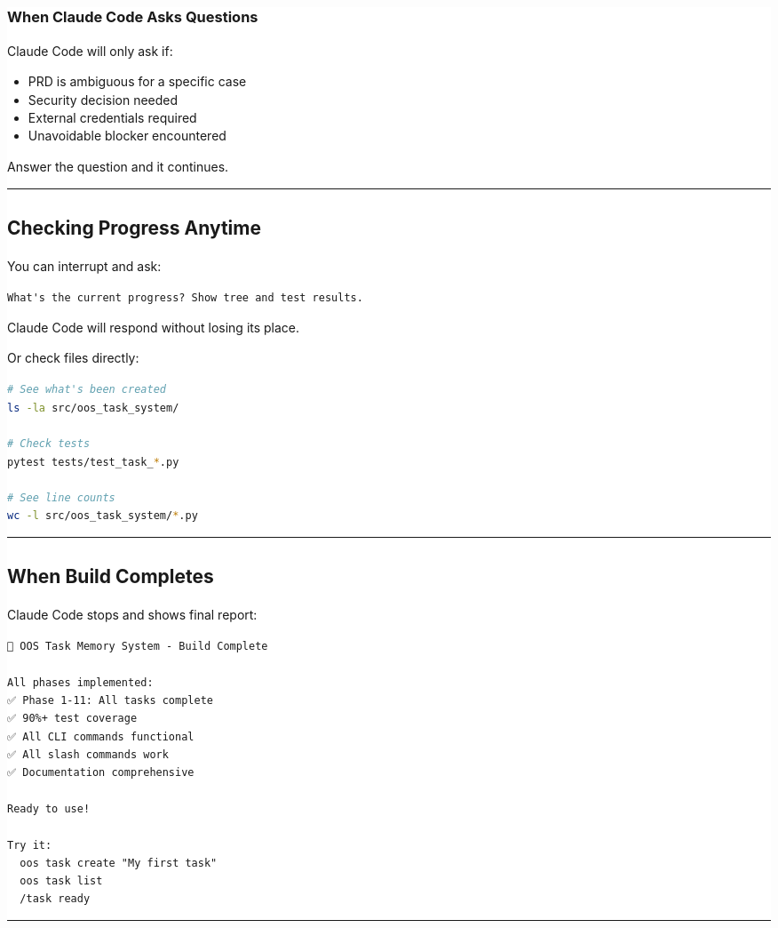 ### When Claude Code Asks Questions

Claude Code will only ask if:
- PRD is ambiguous for a specific case
- Security decision needed
- External credentials required
- Unavoidable blocker encountered

Answer the question and it continues.

---

## Checking Progress Anytime

You can interrupt and ask:

```
What's the current progress? Show tree and test results.
```

Claude Code will respond without losing its place.

Or check files directly:
```bash
# See what's been created
ls -la src/oos_task_system/

# Check tests
pytest tests/test_task_*.py

# See line counts
wc -l src/oos_task_system/*.py
```

---

## When Build Completes

Claude Code stops and shows final report:

```
🎉 OOS Task Memory System - Build Complete

All phases implemented:
✅ Phase 1-11: All tasks complete
✅ 90%+ test coverage
✅ All CLI commands functional
✅ All slash commands work
✅ Documentation comprehensive

Ready to use!

Try it:
  oos task create "My first task"
  oos task list
  /task ready
```

---